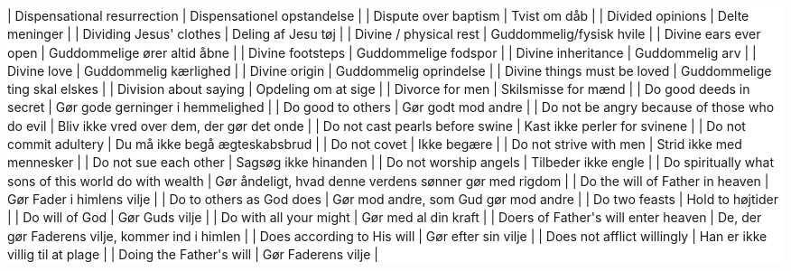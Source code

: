 | Dispensational resurrection                                                             | Dispensationel opstandelse                                                               |
| Dispute over baptism                                                                    | Tvist om dåb                                                                             |
| Divided opinions                                                                        | Delte meninger                                                                           |
| Dividing Jesus' clothes                                                                 | Deling af Jesu tøj                                                                       |
| Divine / physical rest                                                                  | Guddommelig/fysisk hvile                                                                 |
| Divine ears ever open                                                                   | Guddommelige ører altid åbne                                                             |
| Divine footsteps                                                                        | Guddommelige fodspor                                                                     |
| Divine inheritance                                                                      | Guddommelig arv                                                                          |
| Divine love                                                                             | Guddommelig kærlighed                                                                    |
| Divine origin                                                                           | Guddommelig oprindelse                                                                   |
| Divine things must be loved                                                             | Guddommelige ting skal elskes                                                            |
| Division about saying                                                                   | Opdeling om at sige                                                                      |
| Divorce for men                                                                         | Skilsmisse for mænd                                                                      |
| Do good deeds in secret                                                                 | Gør gode gerninger i hemmelighed                                                         |
| Do good to others                                                                       | Gør godt mod andre                                                                       |
| Do not be angry because of those who do evil                                            | Bliv ikke vred over dem, der gør det onde                                                |
| Do not cast pearls before swine                                                         | Kast ikke perler for svinene                                                             |
| Do not commit adultery                                                                  | Du må ikke begå ægteskabsbrud                                                            |
| Do not covet                                                                            | Ikke begære                                                                              |
| Do not strive with men                                                                  | Strid ikke med mennesker                                                                 |
| Do not sue each other                                                                   | Sagsøg ikke hinanden                                                                     |
| Do not worship angels                                                                   | Tilbeder ikke engle                                                                      |
| Do spiritually what sons of this world do with wealth                                   | Gør åndeligt, hvad denne verdens sønner gør med rigdom                                   |
| Do the will of Father in heaven                                                         | Gør Fader i himlens vilje                                                                |
| Do to others as God does                                                                | Gør mod andre, som Gud gør mod andre                                                     |
| Do two feasts                                                                           | Hold to højtider                                                                         |
| Do will of God                                                                          | Gør Guds vilje                                                                           |
| Do with all your might                                                                  | Gør med al din kraft                                                                     |
| Doers of Father's will enter heaven                                                     | De, der gør Faderens vilje, kommer ind i himlen                                          |
| Does according to His will                                                              | Gør efter sin vilje                                                                      |
| Does not afflict willingly                                                              | Han er ikke villig til at plage                                                          |
| Doing the Father's will                                                                 | Gør Faderens vilje                                                                       |